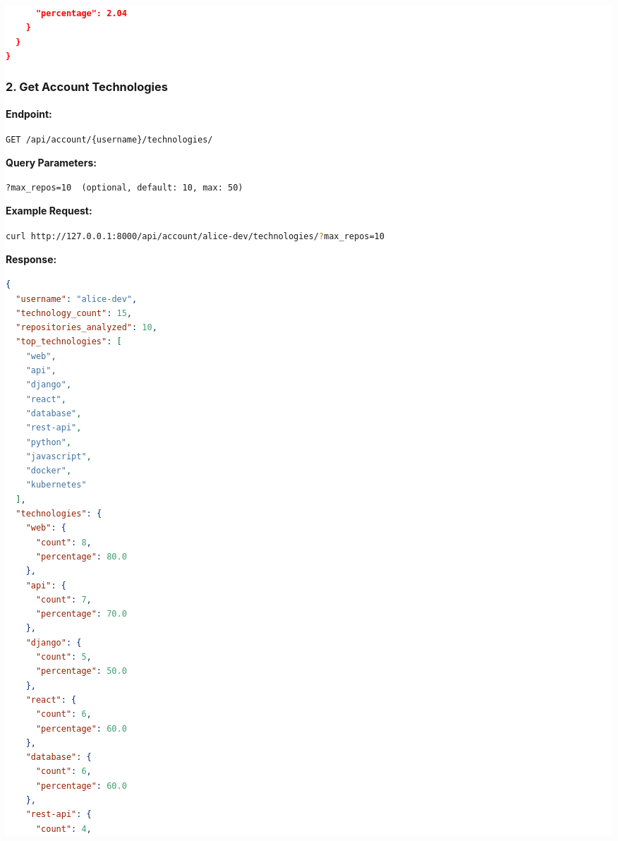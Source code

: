 ```json
      "percentage": 2.04
    }
  }
}
```

### 2. Get Account Technologies

**Endpoint:**

```
GET /api/account/{username}/technologies/
```

**Query Parameters:**

```
?max_repos=10  (optional, default: 10, max: 50)
```

**Example Request:**

```bash
curl http://127.0.0.1:8000/api/account/alice-dev/technologies/?max_repos=10
```

**Response:**

```json
{
  "username": "alice-dev",
  "technology_count": 15,
  "repositories_analyzed": 10,
  "top_technologies": [
    "web",
    "api",
    "django",
    "react",
    "database",
    "rest-api",
    "python",
    "javascript",
    "docker",
    "kubernetes"
  ],
  "technologies": {
    "web": {
      "count": 8,
      "percentage": 80.0
    },
    "api": {
      "count": 7,
      "percentage": 70.0
    },
    "django": {
      "count": 5,
      "percentage": 50.0
    },
    "react": {
      "count": 6,
      "percentage": 60.0
    },
    "database": {
      "count": 6,
      "percentage": 60.0
    },
    "rest-api": {
      "count": 4,
```